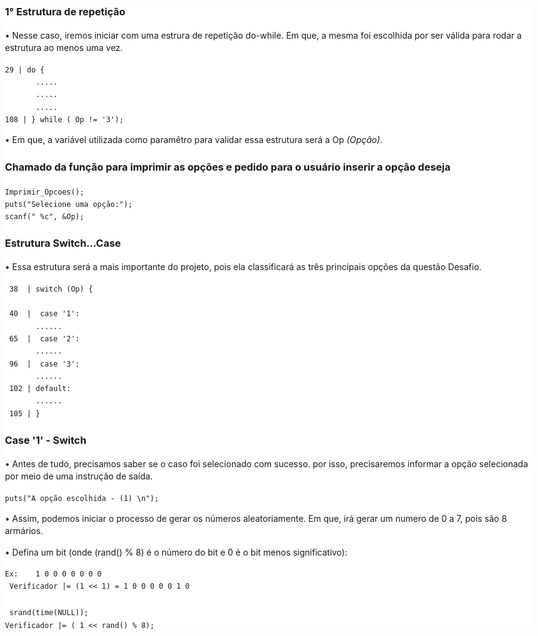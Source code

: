 ### 1° Estrutura de repetição

 • Nesse caso, iremos iniciar com uma estrura de repetição do-while. Em que, a mesma foi escolhida por ser válida para rodar a estrutura ao menos uma vez.

    
    29 | do {
           .....
           .....
           .....
    108 | } while ( Op != '3'); 
    
• Em que, a variável utilizada como paramêtro para validar essa estrutura será a Op *(Opção)*.

### Chamado da função para imprimir as opções e pedido para o usuário inserir a opção deseja
    
    Imprimir_Opcoes();
    puts("Selecione uma opção:");
    scanf(" %c", &Op);
           
### Estrutura Switch...Case
  • Essa estrutura será a mais importante do projeto, pois ela classificará as três principais opções da questão Desafio.

     38  | switch (Op) {
     
     40  |  case '1':
           ......
     65  |  case '2':
           ......
     96  |  case '3':
           ......
     102 | default:
           ......
     105 | }

### Case '1' - Switch

  • Antes de tudo, precisamos saber se o caso foi selecionado com sucesso. por isso, precisaremos informar a opção selecionada por meio de uma instrução de saída.

    puts("A opção escolhida - (1) \n");

• Assim, podemos iniciar o processo de gerar os números aleatoriamente.   Em que, irá gerar um numero de 0 a 7, pois são 8 armários.

• Defina um bit (onde (rand() % 8) é o número do bit e 0 é o bit menos significativo): 

    Ex:    1 0 0 0 0 0 0 0
     Verificador |= (1 << 1) = 1 0 0 0 0 0 1 0

 ###  

     srand(time(NULL));
    Verificador |= ( 1 << rand() % 8);

